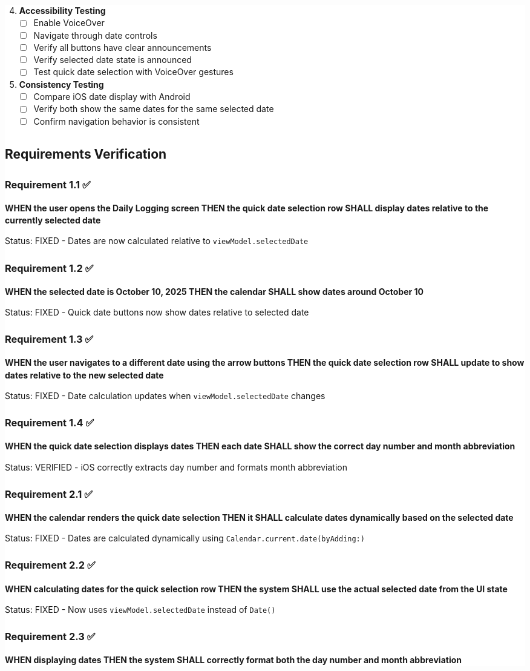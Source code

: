 4. **Accessibility Testing**
   - [ ] Enable VoiceOver
   - [ ] Navigate through date controls
   - [ ] Verify all buttons have clear announcements
   - [ ] Verify selected date state is announced
   - [ ] Test quick date selection with VoiceOver gestures

5. **Consistency Testing**
   - [ ] Compare iOS date display with Android
   - [ ] Verify both show the same dates for the same selected date
   - [ ] Confirm navigation behavior is consistent

## Requirements Verification

### Requirement 1.1 ✅
**WHEN the user opens the Daily Logging screen THEN the quick date selection row SHALL display dates relative to the currently selected date**

Status: FIXED - Dates are now calculated relative to `viewModel.selectedDate`

### Requirement 1.2 ✅
**WHEN the selected date is October 10, 2025 THEN the calendar SHALL show dates around October 10**

Status: FIXED - Quick date buttons now show dates relative to selected date

### Requirement 1.3 ✅
**WHEN the user navigates to a different date using the arrow buttons THEN the quick date selection row SHALL update to show dates relative to the new selected date**

Status: FIXED - Date calculation updates when `viewModel.selectedDate` changes

### Requirement 1.4 ✅
**WHEN the quick date selection displays dates THEN each date SHALL show the correct day number and month abbreviation**

Status: VERIFIED - iOS correctly extracts day number and formats month abbreviation

### Requirement 2.1 ✅
**WHEN the calendar renders the quick date selection THEN it SHALL calculate dates dynamically based on the selected date**

Status: FIXED - Dates are calculated dynamically using `Calendar.current.date(byAdding:)`

### Requirement 2.2 ✅
**WHEN calculating dates for the quick selection row THEN the system SHALL use the actual selected date from the UI state**

Status: FIXED - Now uses `viewModel.selectedDate` instead of `Date()`

### Requirement 2.3 ✅
**WHEN displaying dates THEN the system SHALL correctly format both the day number and month abbreviation**
